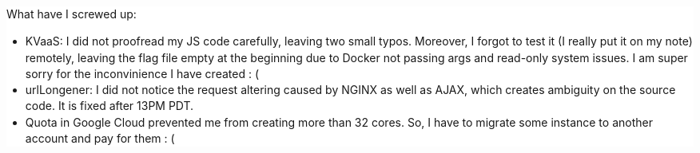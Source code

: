 What have I screwed up:

* KVaaS: I did not proofread my JS code carefully, leaving two small typos. Moreover, I forgot to test it (I really put it on my note) remotely, leaving the flag file empty at the beginning due to Docker not passing args and read-only system issues.
I am super sorry for the inconvinience I have created : (
* urlLongener: I did not notice the request altering caused by NGINX as well as AJAX, which creates ambiguity on the source code. It is fixed after 13PM PDT. 
* Quota in Google Cloud prevented me from creating more than 32 cores. So, I have to migrate some instance to another account and pay for them : (


